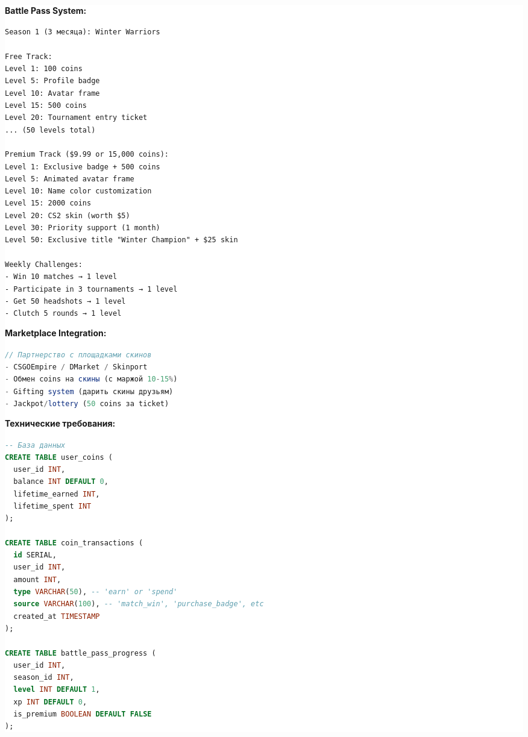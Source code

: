**Battle Pass System:**
```
Season 1 (3 месяца): Winter Warriors

Free Track:
Level 1: 100 coins
Level 5: Profile badge
Level 10: Avatar frame
Level 15: 500 coins
Level 20: Tournament entry ticket
... (50 levels total)

Premium Track ($9.99 or 15,000 coins):
Level 1: Exclusive badge + 500 coins
Level 5: Animated avatar frame
Level 10: Name color customization
Level 15: 2000 coins
Level 20: CS2 skin (worth $5)
Level 30: Priority support (1 month)
Level 50: Exclusive title "Winter Champion" + $25 skin

Weekly Challenges:
- Win 10 matches → 1 level
- Participate in 3 tournaments → 1 level
- Get 50 headshots → 1 level
- Clutch 5 rounds → 1 level
```

**Marketplace Integration:**
```javascript
// Партнерство с площадками скинов
- CSGOEmpire / DMarket / Skinport
- Обмен coins на скины (с маржой 10-15%)
- Gifting system (дарить скины друзьям)
- Jackpot/lottery (50 coins за ticket)
```

**Технические требования:**
```sql
-- База данных
CREATE TABLE user_coins (
  user_id INT,
  balance INT DEFAULT 0,
  lifetime_earned INT,
  lifetime_spent INT
);

CREATE TABLE coin_transactions (
  id SERIAL,
  user_id INT,
  amount INT,
  type VARCHAR(50), -- 'earn' or 'spend'
  source VARCHAR(100), -- 'match_win', 'purchase_badge', etc
  created_at TIMESTAMP
);

CREATE TABLE battle_pass_progress (
  user_id INT,
  season_id INT,
  level INT DEFAULT 1,
  xp INT DEFAULT 0,
  is_premium BOOLEAN DEFAULT FALSE
);
```
